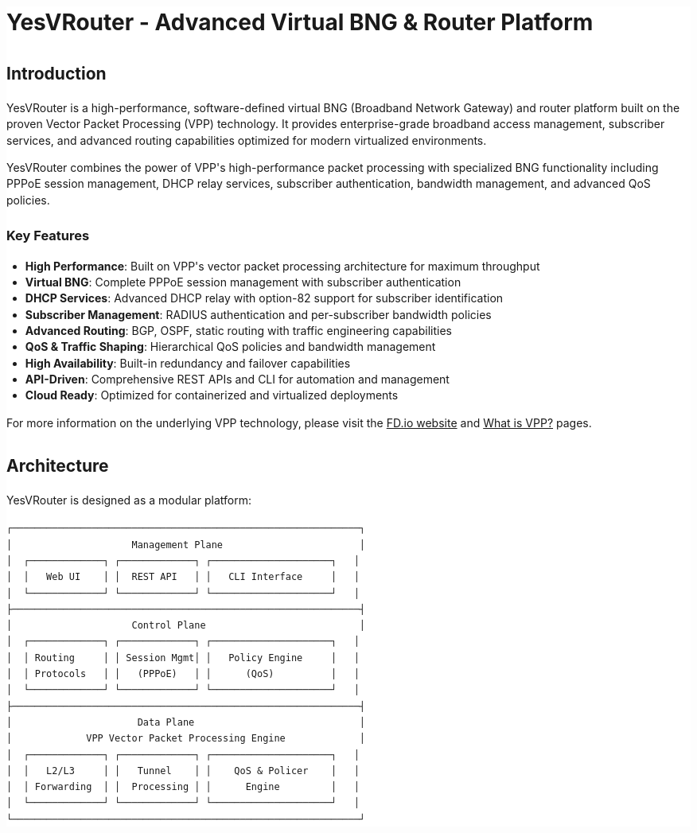 YesVRouter - Advanced Virtual BNG & Router Platform
==================================================

## Introduction

YesVRouter is a high-performance, software-defined virtual BNG (Broadband Network Gateway) and router platform built on the proven Vector Packet Processing (VPP) technology. It provides enterprise-grade broadband access management, subscriber services, and advanced routing capabilities optimized for modern virtualized environments.

YesVRouter combines the power of VPP's high-performance packet processing with specialized BNG functionality including PPPoE session management, DHCP relay services, subscriber authentication, bandwidth management, and advanced QoS policies.

### Key Features

- **High Performance**: Built on VPP's vector packet processing architecture for maximum throughput
- **Virtual BNG**: Complete PPPoE session management with subscriber authentication 
- **DHCP Services**: Advanced DHCP relay with option-82 support for subscriber identification
- **Subscriber Management**: RADIUS authentication and per-subscriber bandwidth policies
- **Advanced Routing**: BGP, OSPF, static routing with traffic engineering capabilities
- **QoS & Traffic Shaping**: Hierarchical QoS policies and bandwidth management
- **High Availability**: Built-in redundancy and failover capabilities
- **API-Driven**: Comprehensive REST APIs and CLI for automation and management
- **Cloud Ready**: Optimized for containerized and virtualized deployments

For more information on the underlying VPP technology, please visit the
[FD.io website](http://fd.io/) and
[What is VPP?](https://wiki.fd.io/view/VPP/What_is_VPP%3F) pages.

## Architecture

YesVRouter is designed as a modular platform:

```
┌─────────────────────────────────────────────────────────────┐
│                     Management Plane                        │
│  ┌─────────────┐ ┌─────────────┐ ┌─────────────────────┐   │
│  │   Web UI    │ │  REST API   │ │   CLI Interface     │   │
│  └─────────────┘ └─────────────┘ └─────────────────────┘   │
├─────────────────────────────────────────────────────────────┤
│                     Control Plane                           │
│  ┌─────────────┐ ┌─────────────┐ ┌─────────────────────┐   │
│  │ Routing     │ │ Session Mgmt│ │   Policy Engine     │   │
│  │ Protocols   │ │   (PPPoE)   │ │      (QoS)          │   │
│  └─────────────┘ └─────────────┘ └─────────────────────┘   │
├─────────────────────────────────────────────────────────────┤
│                      Data Plane                             │
│             VPP Vector Packet Processing Engine             │
│  ┌─────────────┐ ┌─────────────┐ ┌─────────────────────┐   │
│  │   L2/L3     │ │   Tunnel    │ │    QoS & Policer    │   │
│  │ Forwarding  │ │  Processing │ │      Engine         │   │
│  └─────────────┘ └─────────────┘ └─────────────────────┘   │
└─────────────────────────────────────────────────────────────┘
```
